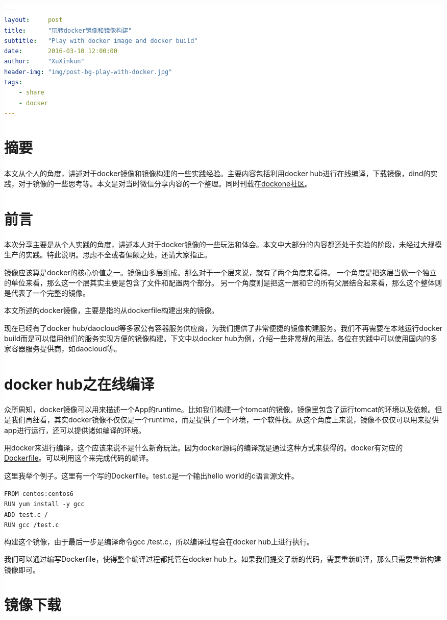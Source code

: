 ```yaml
---
layout:     post
title:      "玩转docker镜像和镜像构建"
subtitle:   "Play with docker image and docker build"
date:       2016-03-10 12:00:00
author:     "XuXinkun"
header-img: "img/post-bg-play-with-docker.jpg"
tags:
    - share
    - docker
---
```


# 摘要

本文从个人的角度，讲述对于docker镜像和镜像构建的一些实践经验。主要内容包括利用docker hub进行在线编译，下载镜像，dind的实践，对于镜像的一些思考等。本文是对当时微信分享内容的一个整理。同时刊载在[dockone社区](http://dockone.io/article/883)。

# 前言

本次分享主要是从个人实践的角度，讲述本人对于docker镜像的一些玩法和体会。本文中大部分的内容都还处于实验的阶段，未经过大规模生产的实践。特此说明。思虑不全或者偏颇之处，还请大家指正。

镜像应该算是docker的核心价值之一。镜像由多层组成。那么对于一个层来说，就有了两个角度来看待。
一个角度是把这层当做一个独立的单位来看，那么这一个层其实主要是包含了文件和配置两个部分。
另一个角度则是把这一层和它的所有父层结合起来看，那么这个整体则是代表了一个完整的镜像。

本文所述的docker镜像，主要是指的从dockerfile构建出来的镜像。

现在已经有了docker hub/daocloud等多家公有容器服务供应商，为我们提供了非常便捷的镜像构建服务。我们不再需要在本地运行docker build而是可以借用他们的服务实现方便的镜像构建。下文中以docker hub为例，介绍一些非常规的用法。各位在实践中可以使用国内的多家容器服务提供商，如daocloud等。

# docker hub之在线编译

众所周知，docker镜像可以用来描述一个App的runtime。比如我们构建一个tomcat的镜像，镜像里包含了运行tomcat的环境以及依赖。但是我们再细看，其实docker镜像不仅仅是一个runtime，而是提供了一个环境，一个软件栈。从这个角度上来说，镜像不仅仅可以用来提供app进行运行，还可以提供诸如编译的环境。

用docker来进行编译，这个应该来说不是什么新奇玩法。因为docker源码的编译就是通过这种方式来获得的。docker有对应的[Dockerfile](https://github.com/docker/docker/blob/master/Dockerfile)。可以利用这个来完成代码的编译。

这里我举个例子。这里有一个写的Dockerfile。test.c是一个输出hello world的c语言源文件。

	FROM centos:centos6
	RUN yum install -y gcc
	ADD test.c /
	RUN gcc /test.c
	
构建这个镜像，由于最后一步是编译命令gcc /test.c，所以编译过程会在docker hub上进行执行。

我们可以通过编写Dockerfile，使得整个编译过程都托管在docker hub上。如果我们提交了新的代码，需要重新编译，那么只需要重新构建镜像即可。

# 镜像下载
